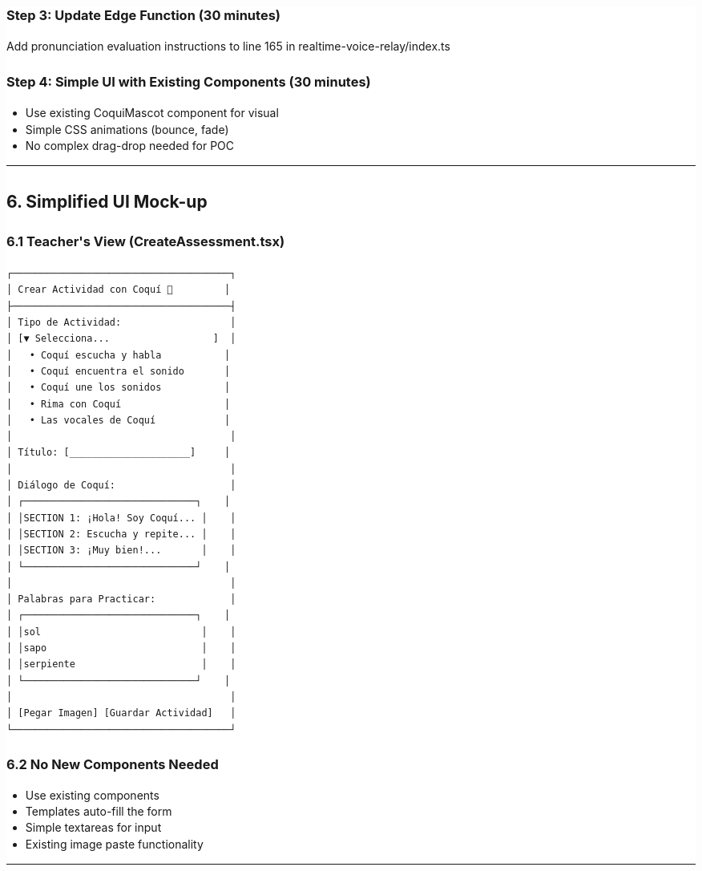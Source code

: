 ### Step 3: Update Edge Function (30 minutes)
Add pronunciation evaluation instructions to line 165 in realtime-voice-relay/index.ts

### Step 4: Simple UI with Existing Components (30 minutes)
- Use existing CoquiMascot component for visual
- Simple CSS animations (bounce, fade)
- No complex drag-drop needed for POC

---

## 6. Simplified UI Mock-up

### 6.1 Teacher's View (CreateAssessment.tsx)

```
┌──────────────────────────────────────┐
│ Crear Actividad con Coquí 🐸         │
├──────────────────────────────────────┤
│ Tipo de Actividad:                   │
│ [▼ Selecciona...                  ]  │
│   • Coquí escucha y habla           │
│   • Coquí encuentra el sonido       │
│   • Coquí une los sonidos           │
│   • Rima con Coquí                  │
│   • Las vocales de Coquí            │
│                                      │
│ Título: [_____________________]     │
│                                      │
│ Diálogo de Coquí:                    │
│ ┌──────────────────────────────┐    │
│ │SECTION 1: ¡Hola! Soy Coquí... │    │
│ │SECTION 2: Escucha y repite... │    │
│ │SECTION 3: ¡Muy bien!...       │    │
│ └──────────────────────────────┘    │
│                                      │
│ Palabras para Practicar:             │
│ ┌──────────────────────────────┐    │
│ │sol                            │    │
│ │sapo                           │    │
│ │serpiente                      │    │
│ └──────────────────────────────┘    │
│                                      │
│ [Pegar Imagen] [Guardar Actividad]   │
└──────────────────────────────────────┘
```

### 6.2 No New Components Needed
- Use existing components
- Templates auto-fill the form
- Simple textareas for input
- Existing image paste functionality

---